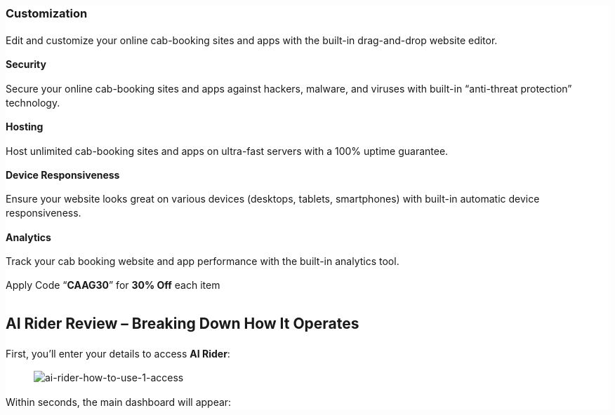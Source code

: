 <h3 data-w-id="d11d102e-0a4c-0dbe-e1e7-34d555c753c8" data-wf-id="[&quot;d11d102e-0a4c-0dbe-e1e7-34d555c753c8&quot;]" data-automation-id="dyn-item-post-body-input"><strong data-w-id="6c7a26c5-a60f-6ad0-7f60-2fb6e6ba2135" data-wf-id="[&quot;6c7a26c5-a60f-6ad0-7f60-2fb6e6ba2135&quot;]" data-automation-id="dyn-item-post-body-input"> Customization</strong></h3>
<p data-w-id="9cfa42f5-8d45-47d6-b4aa-2f33e8b8b8b6" data-wf-id="[&quot;9cfa42f5-8d45-47d6-b4aa-2f33e8b8b8b6&quot;]" data-automation-id="dyn-item-post-body-input">Edit and customize your online cab-booking sites and apps with the built-in drag-and-drop website editor.</p>
<p data-w-id="09ddde28-8c8e-b1ce-354f-387a095fd943" data-wf-id="[&quot;09ddde28-8c8e-b1ce-354f-387a095fd943&quot;]" data-automation-id="dyn-item-post-body-input"><strong data-w-id="428ddf43-6a28-6b83-0a2f-cd3145fa669e" data-wf-id="[&quot;428ddf43-6a28-6b83-0a2f-cd3145fa669e&quot;]" data-automation-id="dyn-item-post-body-input"> Security</strong></p>
<p data-w-id="71be701e-c807-2c01-0354-930486fcd978" data-wf-id="[&quot;71be701e-c807-2c01-0354-930486fcd978&quot;]" data-automation-id="dyn-item-post-body-input">Secure your online cab-booking sites and apps against hackers, malware, and viruses with built-in “anti-threat protection” technology.</p>
<p data-w-id="0febf33b-a8de-02a2-04ff-c78083bf853c" data-wf-id="[&quot;0febf33b-a8de-02a2-04ff-c78083bf853c&quot;]" data-automation-id="dyn-item-post-body-input"><strong data-w-id="85c7e973-8d75-68e7-69e4-746bc3eaf595" data-wf-id="[&quot;85c7e973-8d75-68e7-69e4-746bc3eaf595&quot;]" data-automation-id="dyn-item-post-body-input"> Hosting</strong></p>
<p data-w-id="d3c4a954-e380-58df-a2fe-f08de0bcda6d" data-wf-id="[&quot;d3c4a954-e380-58df-a2fe-f08de0bcda6d&quot;]" data-automation-id="dyn-item-post-body-input">Host unlimited cab-booking sites and apps on ultra-fast servers with a 100% uptime guarantee.</p>
<p data-w-id="a8425ccc-5260-49d1-cf50-f2cc0bcc506d" data-wf-id="[&quot;a8425ccc-5260-49d1-cf50-f2cc0bcc506d&quot;]" data-automation-id="dyn-item-post-body-input"><strong data-w-id="14be9712-807a-b90c-c218-5f87665fa2da" data-wf-id="[&quot;14be9712-807a-b90c-c218-5f87665fa2da&quot;]" data-automation-id="dyn-item-post-body-input"> Device Responsiveness</strong></p>
<p data-w-id="1277b6c8-21fe-2e7a-4373-e45d094c2c04" data-wf-id="[&quot;1277b6c8-21fe-2e7a-4373-e45d094c2c04&quot;]" data-automation-id="dyn-item-post-body-input">Ensure your website looks great on various devices (desktops, tablets, smartphones) with built-in automatic device responsiveness.</p>
<p data-w-id="a7f0216c-735e-1a76-02e9-42187b1ddee7" data-wf-id="[&quot;a7f0216c-735e-1a76-02e9-42187b1ddee7&quot;]" data-automation-id="dyn-item-post-body-input"><strong data-w-id="98af3144-b012-31bb-60e3-7f0af09eec86" data-wf-id="[&quot;98af3144-b012-31bb-60e3-7f0af09eec86&quot;]" data-automation-id="dyn-item-post-body-input"> Analytics</strong></p>
<p data-w-id="696b2b43-1df9-58dc-5e04-56f35319429b" data-wf-id="[&quot;696b2b43-1df9-58dc-5e04-56f35319429b&quot;]" data-automation-id="dyn-item-post-body-input">Track your cab booking website and app performance with the built-in analytics tool.</p>
<p data-w-id="b2110c22-7bbc-820d-85c7-93b42b0b2f4a" data-wf-id="[&quot;b2110c22-7bbc-820d-85c7-93b42b0b2f4a&quot;]" data-automation-id="dyn-item-post-body-input">Apply Code “<strong data-w-id="4d17addc-dd40-59eb-53ed-22cb6795ad5e" data-wf-id="[&quot;4d17addc-dd40-59eb-53ed-22cb6795ad5e&quot;]" data-automation-id="dyn-item-post-body-input">CAAG30</strong>” for <strong data-w-id="4f5e9d59-83c8-07f2-b605-87b3e66bc90a" data-wf-id="[&quot;4f5e9d59-83c8-07f2-b605-87b3e66bc90a&quot;]" data-automation-id="dyn-item-post-body-input">30% Off</strong> each item</p>
<h2 data-w-id="a2a07af5-26dc-2b2f-f81a-5a5530949741" data-wf-id="[&quot;a2a07af5-26dc-2b2f-f81a-5a5530949741&quot;]" data-automation-id="dyn-item-post-body-input"><strong data-w-id="18ab75b2-4553-79dc-38b6-f72159c09e86" data-wf-id="[&quot;18ab75b2-4553-79dc-38b6-f72159c09e86&quot;]" data-automation-id="dyn-item-post-body-input">AI Rider Review – Breaking Down How It Operates</strong></h2>
<p data-w-id="2e3e8e22-f9d0-75df-c4ab-0f9a8dea9333" data-wf-id="[&quot;2e3e8e22-f9d0-75df-c4ab-0f9a8dea9333&quot;]" data-automation-id="dyn-item-post-body-input">First, you’ll enter your details to access <strong data-w-id="6a944ac8-6775-b722-eb70-2659511433ea" data-wf-id="[&quot;6a944ac8-6775-b722-eb70-2659511433ea&quot;]" data-automation-id="dyn-item-post-body-input">AI Rider</strong>:</p>
<figure class="w-richtext-align-center w-richtext-figure-type-image" data-w-id="5b0683b2-c53a-dd2e-ecf8-c3971367777a" data-wf-id="[&quot;5b0683b2-c53a-dd2e-ecf8-c3971367777a&quot;]" data-automation-id="dyn-item-post-body-input">
<div data-w-id="5b0683b2-c53a-dd2e-ecf8-c3971367777b" data-wf-id="[&quot;5b0683b2-c53a-dd2e-ecf8-c3971367777b&quot;]" data-automation-id="dyn-item-post-body-input"><img src="https://cdn.prod.website-files.com/650d25b7d6ebe9d9032aa4e3/669a09ac9935295140b6a06b_ai-rider-how-to-use-1-access.png" alt="ai-rider-how-to-use-1-access" data-automation-id="dyn-item-post-body-input" data-wf-id="[&quot;c4b3e796-9106-bedb-1e9f-f0b8badd9b35&quot;]" data-w-id="c4b3e796-9106-bedb-1e9f-f0b8badd9b35" /></div>
</figure>
<p data-w-id="b95a38fa-6900-6fc7-de49-d437359d95e4" data-wf-id="[&quot;b95a38fa-6900-6fc7-de49-d437359d95e4&quot;]" data-automation-id="dyn-item-post-body-input">Within seconds, the main dashboard will appear:</p>
<figure class="w-richtext-align-center w-richtext-figure-type-image" data-w-id="d1c9476e-0765-943f-7a4d-ce40caa55954" data-wf-id="[&quot;d1c9476e-0765-943f-7a4d-ce40caa55954&quot;]" data-automation-id="dyn-item-post-body-input">